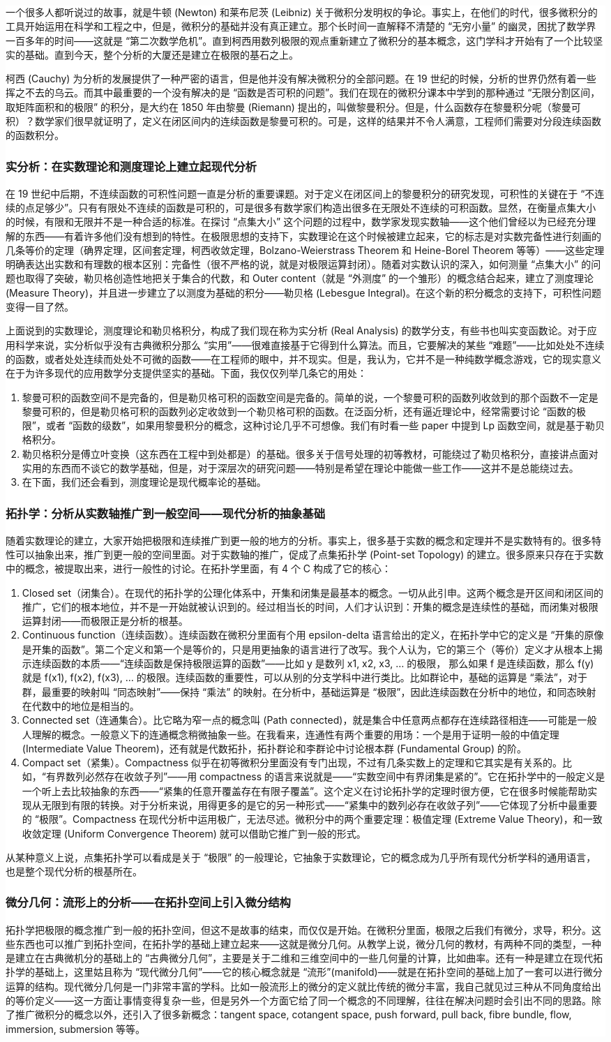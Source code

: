 一个很多人都听说过的故事，就是牛顿 (Newton) 和莱布尼茨 (Leibniz) 关于微积分发明权的争论。事实上，在他们的时代，很多微积分的工具开始运用在科学和工程之中，但是，微积分的基础并没有真正建立。那个长时间一直解释不清楚的 “无穷小量” 的幽灵，困扰了数学界一百多年的时间——这就是 “第二次数学危机”。直到柯西用数列极限的观点重新建立了微积分的基本概念，这门学科才开始有了一个比较坚实的基础。直到今天，整个分析的大厦还是建立在极限的基石之上。

柯西 (Cauchy) 为分析的发展提供了一种严密的语言，但是他并没有解决微积分的全部问题。在 19 世纪的时候，分析的世界仍然有着一些挥之不去的乌云。而其中最重要的一个没有解决的是 “函数是否可积的问题”。我们在现在的微积分课本中学到的那种通过 “无限分割区间，取矩阵面积和的极限” 的积分，是大约在 1850 年由黎曼 (Riemann) 提出的，叫做黎曼积分。但是，什么函数存在黎曼积分呢（黎曼可积）？数学家们很早就证明了，定义在闭区间内的连续函数是黎曼可积的。可是，这样的结果并不令人满意，工程师们需要对分段连续函数的函数积分。

### 实分析：在实数理论和测度理论上建立起现代分析

在 19 世纪中后期，不连续函数的可积性问题一直是分析的重要课题。对于定义在闭区间上的黎曼积分的研究发现，可积性的关键在于 “不连续的点足够少”。只有有限处不连续的函数是可积的，可是很多有数学家们构造出很多在无限处不连续的可积函数。显然，在衡量点集大小的时候，有限和无限并不是一种合适的标准。在探讨 “点集大小” 这个问题的过程中，数学家发现实数轴——这个他们曾经以为已经充分理解的东西——有着许多他们没有想到的特性。在极限思想的支持下，实数理论在这个时候被建立起来，它的标志是对实数完备性进行刻画的几条等价的定理（确界定理，区间套定理，柯西收敛定理，Bolzano-Weierstrass Theorem 和 Heine-Borel Theorem 等等）——这些定理明确表达出实数和有理数的根本区别：完备性（很不严格的说，就是对极限运算封闭）。随着对实数认识的深入，如何测量 “点集大小” 的问题也取得了突破，勒贝格创造性地把关于集合的代数，和 Outer content（就是 “外测度” 的一个雏形）的概念结合起来，建立了测度理论 (Measure Theory)，并且进一步建立了以测度为基础的积分——勒贝格 (Lebesgue Integral)。在这个新的积分概念的支持下，可积性问题变得一目了然。

上面说到的实数理论，测度理论和勒贝格积分，构成了我们现在称为实分析 (Real Analysis) 的数学分支，有些书也叫实变函数论。对于应用科学来说，实分析似乎没有古典微积分那么 “实用”——很难直接基于它得到什么算法。而且，它要解决的某些 “难题”——比如处处不连续的函数，或者处处连续而处处不可微的函数——在工程师的眼中，并不现实。但是，我认为，它并不是一种纯数学概念游戏，它的现实意义在于为许多现代的应用数学分支提供坚实的基础。下面，我仅仅列举几条它的用处：

1. 黎曼可积的函数空间不是完备的，但是勒贝格可积的函数空间是完备的。简单的说，一个黎曼可积的函数列收敛到的那个函数不一定是黎曼可积的，但是勒贝格可积的函数列必定收敛到一个勒贝格可积的函数。在泛函分析，还有逼近理论中，经常需要讨论 “函数的极限”，或者 “函数的级数”，如果用黎曼积分的概念，这种讨论几乎不可想像。我们有时看一些 paper 中提到 Lp 函数空间，就是基于勒贝格积分。
2. 勒贝格积分是傅立叶变换（这东西在工程中到处都是）的基础。很多关于信号处理的初等教材，可能绕过了勒贝格积分，直接讲点面对实用的东西而不谈它的数学基础，但是，对于深层次的研究问题——特别是希望在理论中能做一些工作——这并不是总能绕过去。
3. 在下面，我们还会看到，测度理论是现代概率论的基础。

### 拓扑学：分析从实数轴推广到一般空间——现代分析的抽象基础

随着实数理论的建立，大家开始把极限和连续推广到更一般的地方的分析。事实上，很多基于实数的概念和定理并不是实数特有的。很多特性可以抽象出来，推广到更一般的空间里面。对于实数轴的推广，促成了点集拓扑学 (Point-set Topology) 的建立。很多原来只存在于实数中的概念，被提取出来，进行一般性的讨论。在拓扑学里面，有 4 个 C 构成了它的核心：

1. Closed set（闭集合）。在现代的拓扑学的公理化体系中，开集和闭集是最基本的概念。一切从此引申。这两个概念是开区间和闭区间的推广，它们的根本地位，并不是一开始就被认识到的。经过相当长的时间，人们才认识到：开集的概念是连续性的基础，而闭集对极限运算封闭——而极限正是分析的根基。
2. Continuous function（连续函数）。连续函数在微积分里面有个用 epsilon-delta 语言给出的定义，在拓扑学中它的定义是 “开集的原像是开集的函数”。第二个定义和第一个是等价的，只是用更抽象的语言进行了改写。我个人认为，它的第三个（等价）定义才从根本上揭示连续函数的本质——“连续函数是保持极限运算的函数”——比如 y 是数列 x1, x2, x3, … 的极限， 那么如果 f 是连续函数，那么 f(y) 就是 f(x1), f(x2), f(x3), … 的极限。连续函数的重要性，可以从别的分支学科中进行类比。比如群论中，基础的运算是 “乘法”，对于群，最重要的映射叫 “同态映射”——保持 “乘法” 的映射。在分析中，基础运算是 “极限”，因此连续函数在分析中的地位，和同态映射在代数中的地位是相当的。
3. Connected set（连通集合）。比它略为窄一点的概念叫 (Path connected)，就是集合中任意两点都存在连续路径相连——可能是一般人理解的概念。一般意义下的连通概念稍微抽象一些。在我看来，连通性有两个重要的用场：一个是用于证明一般的中值定理 (Intermediate Value Theorem)，还有就是代数拓扑，拓扑群论和李群论中讨论根本群 (Fundamental Group) 的阶。
4. Compact set（紧集）。Compactness 似乎在初等微积分里面没有专门出现，不过有几条实数上的定理和它其实是有关系的。比如，“有界数列必然存在收敛子列”——用 compactness 的语言来说就是——“实数空间中有界闭集是紧的”。它在拓扑学中的一般定义是一个听上去比较抽象的东西——“紧集的任意开覆盖存在有限子覆盖”。这个定义在讨论拓扑学的定理时很方便，它在很多时候能帮助实现从无限到有限的转换。对于分析来说，用得更多的是它的另一种形式——“紧集中的数列必存在收敛子列”——它体现了分析中最重要的 “极限”。Compactness 在现代分析中运用极广，无法尽述。微积分中的两个重要定理：极值定理 (Extreme Value Theory)，和一致收敛定理 (Uniform Convergence Theorem) 就可以借助它推广到一般的形式。

从某种意义上说，点集拓扑学可以看成是关于 “极限” 的一般理论，它抽象于实数理论，它的概念成为几乎所有现代分析学科的通用语言，也是整个现代分析的根基所在。

### 微分几何：流形上的分析——在拓扑空间上引入微分结构

拓扑学把极限的概念推广到一般的拓扑空间，但这不是故事的结束，而仅仅是开始。在微积分里面，极限之后我们有微分，求导，积分。这些东西也可以推广到拓扑空间，在拓扑学的基础上建立起来——这就是微分几何。从教学上说，微分几何的教材，有两种不同的类型，一种是建立在古典微机分的基础上的 “古典微分几何”，主要是关于二维和三维空间中的一些几何量的计算，比如曲率。还有一种是建立在现代拓扑学的基础上，这里姑且称为 “现代微分几何”——它的核心概念就是 “流形”(manifold)——就是在拓扑空间的基础上加了一套可以进行微分运算的结构。现代微分几何是一门非常丰富的学科。比如一般流形上的微分的定义就比传统的微分丰富，我自己就见过三种从不同角度给出的等价定义——这一方面让事情变得复杂一些，但是另外一个方面它给了同一个概念的不同理解，往往在解决问题时会引出不同的思路。除了推广微积分的概念以外，还引入了很多新概念：tangent space, cotangent space, push forward, pull back, fibre bundle, flow, immersion, submersion 等等。
